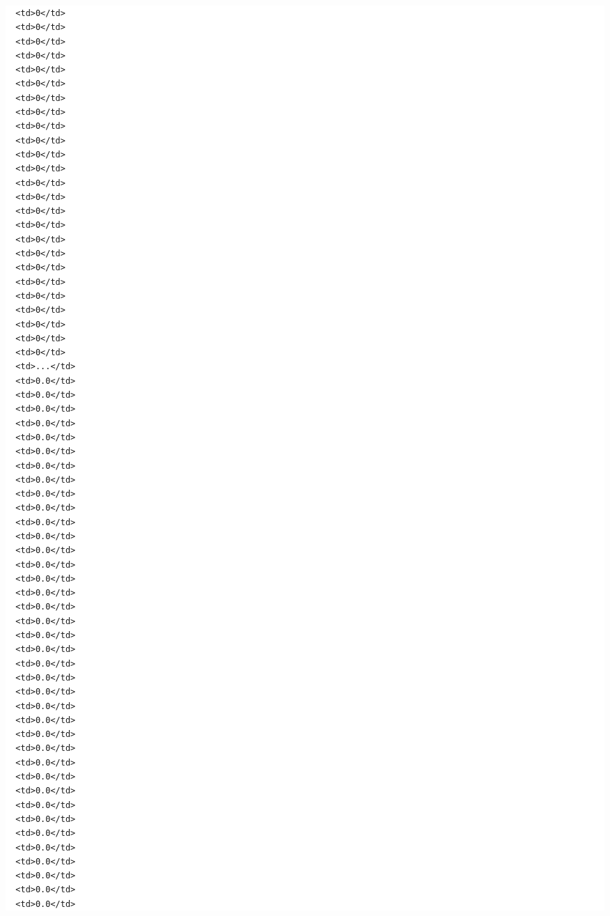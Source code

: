       <td>0</td>
      <td>0</td>
      <td>0</td>
      <td>0</td>
      <td>0</td>
      <td>0</td>
      <td>0</td>
      <td>0</td>
      <td>0</td>
      <td>0</td>
      <td>0</td>
      <td>0</td>
      <td>0</td>
      <td>0</td>
      <td>0</td>
      <td>0</td>
      <td>0</td>
      <td>0</td>
      <td>0</td>
      <td>0</td>
      <td>0</td>
      <td>0</td>
      <td>0</td>
      <td>0</td>
      <td>0</td>
      <td>...</td>
      <td>0.0</td>
      <td>0.0</td>
      <td>0.0</td>
      <td>0.0</td>
      <td>0.0</td>
      <td>0.0</td>
      <td>0.0</td>
      <td>0.0</td>
      <td>0.0</td>
      <td>0.0</td>
      <td>0.0</td>
      <td>0.0</td>
      <td>0.0</td>
      <td>0.0</td>
      <td>0.0</td>
      <td>0.0</td>
      <td>0.0</td>
      <td>0.0</td>
      <td>0.0</td>
      <td>0.0</td>
      <td>0.0</td>
      <td>0.0</td>
      <td>0.0</td>
      <td>0.0</td>
      <td>0.0</td>
      <td>0.0</td>
      <td>0.0</td>
      <td>0.0</td>
      <td>0.0</td>
      <td>0.0</td>
      <td>0.0</td>
      <td>0.0</td>
      <td>0.0</td>
      <td>0.0</td>
      <td>0.0</td>
      <td>0.0</td>
      <td>0.0</td>
      <td>0.0</td>